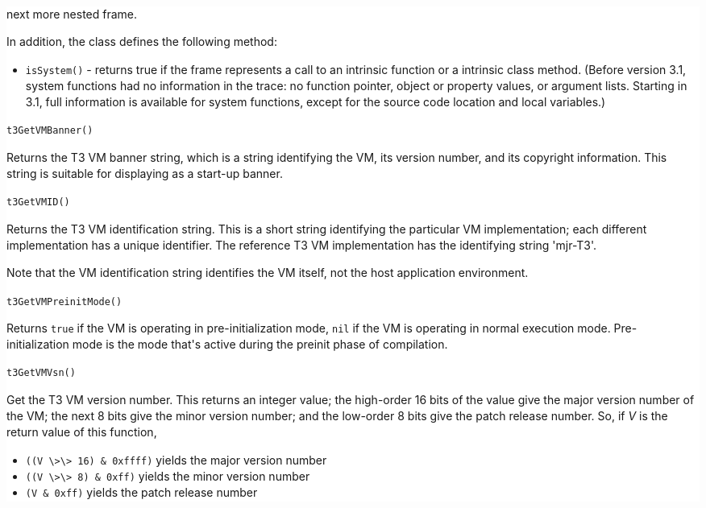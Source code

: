   next more nested frame.

In addition, the class defines the following method:

- `isSystem()` - returns true if the frame
  represents a call to an intrinsic function or a intrinsic class
  method. (Before version 3.1, system functions had no information in
  the trace: no function pointer, object or property values, or argument
  lists. Starting in 3.1, full information is available for system
  functions, except for the source code location and local variables.)



`t3GetVMBanner()`



Returns the T3 VM banner string, which is a string identifying the VM,
its version number, and its copyright information. This string is
suitable for displaying as a start-up banner.



`t3GetVMID()`



Returns the T3 VM identification string. This is a short string
identifying the particular VM implementation; each different
implementation has a unique identifier. The reference T3 VM
implementation has the identifying string 'mjr-T3'.

Note that the VM identification string identifies the VM itself, not the
host application environment.



`t3GetVMPreinitMode()`



Returns `true` if the VM is operating in
pre-initialization mode, `nil` if the VM is
operating in normal execution mode. Pre-initialization mode is the mode
that's active during the preinit phase of compilation.



`t3GetVMVsn()`



Get the T3 VM version number. This returns an integer value; the
high-order 16 bits of the value give the major version number of the VM;
the next 8 bits give the minor version number; and the low-order 8 bits
give the patch release number. So, if *V* is the return value of this
function,

- `((V \>\> 16) & 0xffff)` yields the major
  version number
- `((V \>\> 8) & 0xff)` yields the minor version
  number
- `(V & 0xff)` yields the patch release number
